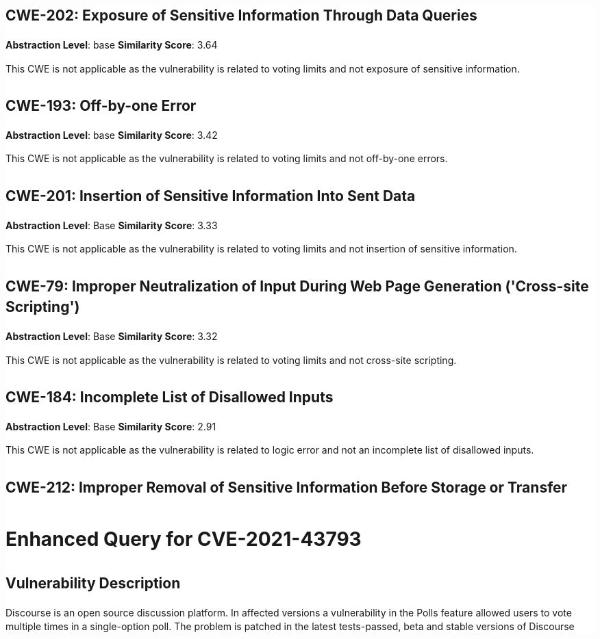 ## CWE-202: Exposure of Sensitive Information Through Data Queries
**Abstraction Level**: base
**Similarity Score**: 3.64

This CWE is not applicable as the vulnerability is related to voting limits and not exposure of sensitive information.

## CWE-193: Off-by-one Error
**Abstraction Level**: base
**Similarity Score**: 3.42

This CWE is not applicable as the vulnerability is related to voting limits and not off-by-one errors.

## CWE-201: Insertion of Sensitive Information Into Sent Data
**Abstraction Level**: Base
**Similarity Score**: 3.33

This CWE is not applicable as the vulnerability is related to voting limits and not insertion of sensitive information.

## CWE-79: Improper Neutralization of Input During Web Page Generation ('Cross-site Scripting')
**Abstraction Level**: Base
**Similarity Score**: 3.32

This CWE is not applicable as the vulnerability is related to voting limits and not cross-site scripting.

## CWE-184: Incomplete List of Disallowed Inputs
**Abstraction Level**: Base
**Similarity Score**: 2.91

This CWE is not applicable as the vulnerability is related to logic error and not an incomplete list of disallowed inputs.

## CWE-212: Improper Removal of Sensitive Information Before Storage or Transfer

# Enhanced Query for CVE-2021-43793

## Vulnerability Description
Discourse is an open source discussion platform. In affected versions a vulnerability in the Polls feature allowed users to vote multiple times in a single-option poll. The problem is patched in the latest tests-passed, beta and stable versions of Discourse
